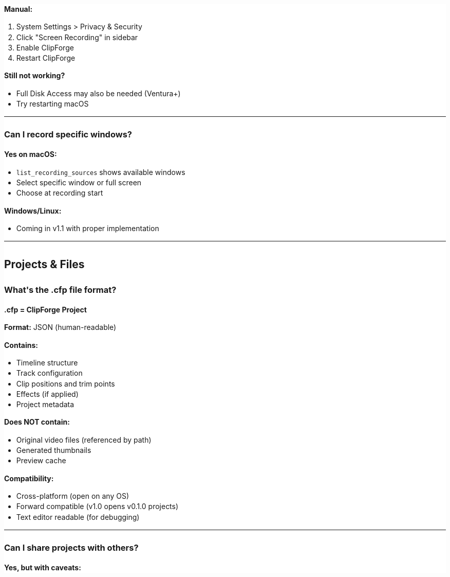 **Manual:**
1. System Settings > Privacy & Security
2. Click "Screen Recording" in sidebar
3. Enable ClipForge
4. Restart ClipForge

**Still not working?**
- Full Disk Access may also be needed (Ventura+)
- Try restarting macOS

---

### Can I record specific windows?

**Yes on macOS:**
- `list_recording_sources` shows available windows
- Select specific window or full screen
- Choose at recording start

**Windows/Linux:**
- Coming in v1.1 with proper implementation

---

## Projects & Files

### What's the .cfp file format?

**.cfp = ClipForge Project**

**Format:** JSON (human-readable)

**Contains:**
- Timeline structure
- Track configuration
- Clip positions and trim points
- Effects (if applied)
- Project metadata

**Does NOT contain:**
- Original video files (referenced by path)
- Generated thumbnails
- Preview cache

**Compatibility:**
- Cross-platform (open on any OS)
- Forward compatible (v1.0 opens v0.1.0 projects)
- Text editor readable (for debugging)

---

### Can I share projects with others?

**Yes, but with caveats:**
